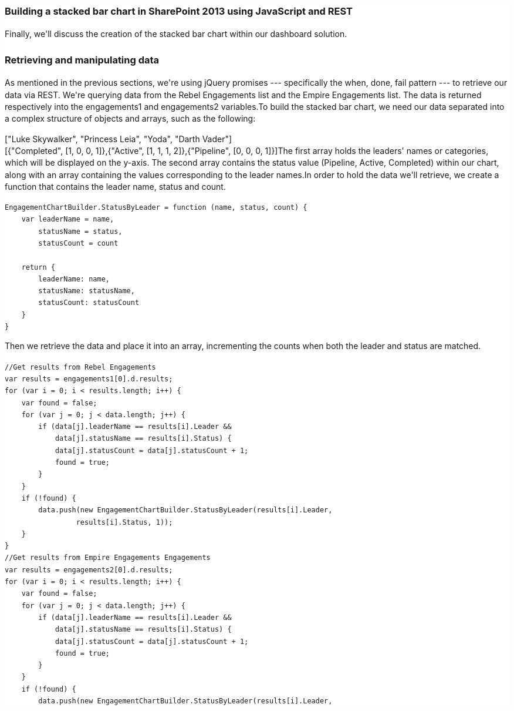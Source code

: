 ### Building a stacked bar chart in SharePoint 2013 using JavaScript and REST
Finally, we'll discuss the creation of the stacked bar chart within our dashboard solution.

### Retrieving and manipulating data
As mentioned in the previous sections, we're using jQuery promises --- specifically the when, done, fail pattern --- to retrieve our data via REST. We're querying data from the Rebel Engagements list and the Empire Engagements list. The data is returned respectively into the engagements1 and engagements2 variables.To build the stacked bar chart, we need our data separated into a complex structure of objects and arrays, such as the following:

\["Luke Skywalker", "Princess Leia", "Yoda", "Darth Vader"\]  
\[{"Completed", \[1, 0, 0, 1\]},{"Active", \[1, 1, 1, 2\]},{"Pipeline", \[0, 0, 0, 1\]}\]The first array holds the leaders' names or categories, which will be displayed on the y-axis. The second array contains the status value (Pipeline, Active, Completed) within our chart, along with an array containing the values corresponding to the leader names.In order to hold the data we'll retrieve, we create a function that contains the leader name, status and count.

```
EngagementChartBuilder.StatusByLeader = function (name, status, count) {
    var leaderName = name,
        statusName = status,
        statusCount = count

    return {
        leaderName: name,
        statusName: statusName,
        statusCount: statusCount
    }
}
```

Then we retrieve the data and place it into an array, incrementing the counts when both the leader and status are matched.

```
//Get results from Rebel Engagements
var results = engagements1[0].d.results;
for (var i = 0; i < results.length; i++) {
    var found = false;
    for (var j = 0; j < data.length; j++) {
        if (data[j].leaderName == results[i].Leader &&
            data[j].statusName == results[i].Status) {
            data[j].statusCount = data[j].statusCount + 1;
            found = true;
        }
    }
    if (!found) {
        data.push(new EngagementChartBuilder.StatusByLeader(results[i].Leader,
                 results[i].Status, 1));
    }
}
//Get results from Empire Engagements Engagements
var results = engagements2[0].d.results;
for (var i = 0; i < results.length; i++) {
    var found = false;
    for (var j = 0; j < data.length; j++) {
        if (data[j].leaderName == results[i].Leader &&
            data[j].statusName == results[i].Status) {
            data[j].statusCount = data[j].statusCount + 1;
            found = true;
        }
    }
    if (!found) {
        data.push(new EngagementChartBuilder.StatusByLeader(results[i].Leader,
```